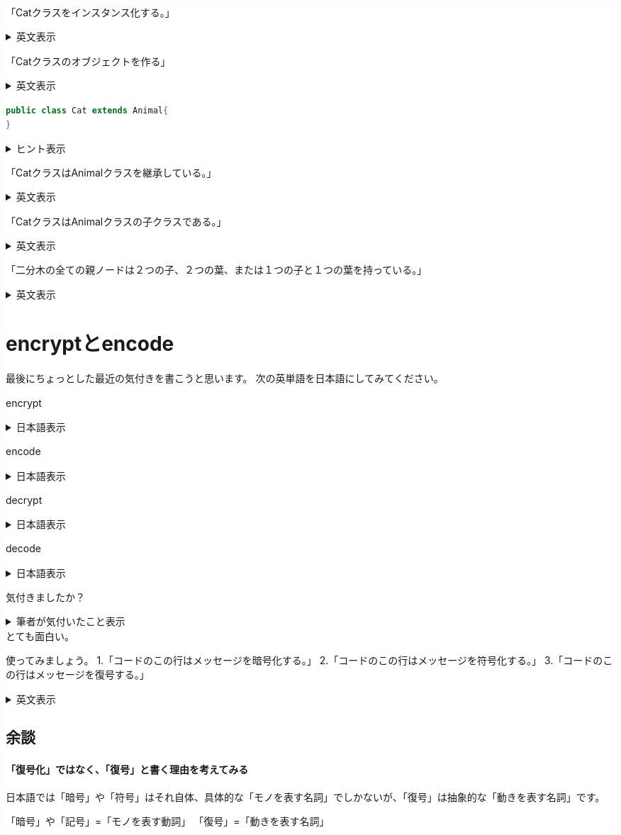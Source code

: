 
「Catクラスをインスタンス化する。」
<details><summary>英文表示</summary></details>

「Catクラスのオブジェクトを作る」
<details><summary>英文表示</summary></details>

```Cat.java
public class Cat extends Animal{
}
```

<details><summary>ヒント表示</summary></details>

「CatクラスはAnimalクラスを継承している。」
<details><summary>英文表示</summary></details>

「CatクラスはAnimalクラスの子クラスである。」
<details><summary>英文表示</summary></details>

「二分木の全ての親ノードは２つの子、２つの葉、または１つの子と１つの葉を持っている。」
<details><summary>英文表示</summary></details>

# encryptとencode
最後にちょっとした最近の気付きを書こうと思います。
次の英単語を日本語にしてみてください。

encrypt
<details><summary>日本語表示</summary></details>

encode
<details><summary>日本語表示</summary></details>

decrypt
<details><summary>日本語表示</summary></details>

decode
<details><summary>日本語表示</summary></details>

気付きましたか？
<details><summary>筆者が気付いたこと表示</summary></details>
とても面白い。

使ってみましょう。
1.「コードのこの行はメッセージを暗号化する。」
2.「コードのこの行はメッセージを符号化する。」
3.「コードのこの行はメッセージを復号する。」

<details><summary>英文表示</summary></details>


## 余談
#### 「復号化」ではなく、「復号」と書く理由を考えてみる
日本語では「暗号」や「符号」はそれ自体、具体的な「モノを表す名詞」でしかないが、「復号」は抽象的な「動きを表す名詞」です。


「暗号」や「記号」=「モノを表す動詞」
「復号」=「動きを表す名詞」
